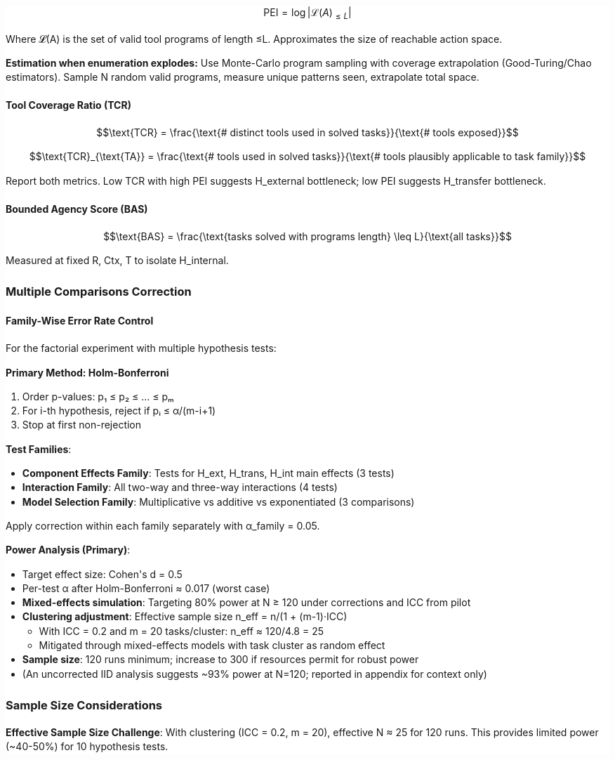 $$\text{PEI} = \log|\mathcal{L}(A)_{\leq L}|$$

Where 𝓛(A) is the set of valid tool programs of length ≤L. Approximates the size of reachable action space.

**Estimation when enumeration explodes:** Use Monte-Carlo program sampling with coverage extrapolation (Good-Turing/Chao estimators). Sample N random valid programs, measure unique patterns seen, extrapolate total space.

#### Tool Coverage Ratio (TCR)

$$\text{TCR} = \frac{\text{# distinct tools used in solved tasks}}{\text{# tools exposed}}$$

$$\text{TCR}_{\text{TA}} = \frac{\text{# tools used in solved tasks}}{\text{# tools plausibly applicable to task family}}$$

Report both metrics. Low TCR with high PEI suggests H_external bottleneck; low PEI suggests H_transfer bottleneck.

#### Bounded Agency Score (BAS)

$$\text{BAS} = \frac{\text{tasks solved with programs length} \leq L}{\text{all tasks}}$$

Measured at fixed R, Ctx, T to isolate H_internal.

### Multiple Comparisons Correction

#### Family-Wise Error Rate Control

For the factorial experiment with multiple hypothesis tests:

**Primary Method: Holm-Bonferroni**
1. Order p-values: p₁ ≤ p₂ ≤ ... ≤ pₘ
2. For i-th hypothesis, reject if pᵢ ≤ α/(m-i+1)
3. Stop at first non-rejection

**Test Families**:
- **Component Effects Family**: Tests for H_ext, H_trans, H_int main effects (3 tests)
- **Interaction Family**: All two-way and three-way interactions (4 tests)
- **Model Selection Family**: Multiplicative vs additive vs exponentiated (3 comparisons)

Apply correction within each family separately with α_family = 0.05.

**Power Analysis (Primary)**:
- Target effect size: Cohen's d = 0.5
- Per-test α after Holm-Bonferroni ≈ 0.017 (worst case)
- **Mixed-effects simulation**: Targeting 80% power at N ≥ 120 under corrections and ICC from pilot
- **Clustering adjustment**: Effective sample size n_eff = n/(1 + (m-1)·ICC)
  - With ICC = 0.2 and m = 20 tasks/cluster: n_eff ≈ 120/4.8 = 25
  - Mitigated through mixed-effects models with task cluster as random effect
- **Sample size**: 120 runs minimum; increase to 300 if resources permit for robust power
- (An uncorrected IID analysis suggests ~93% power at N=120; reported in appendix for context only)

### Sample Size Considerations

**Effective Sample Size Challenge**:
With clustering (ICC = 0.2, m = 20), effective N ≈ 25 for 120 runs. This provides limited power (~40-50%) for 10 hypothesis tests.
